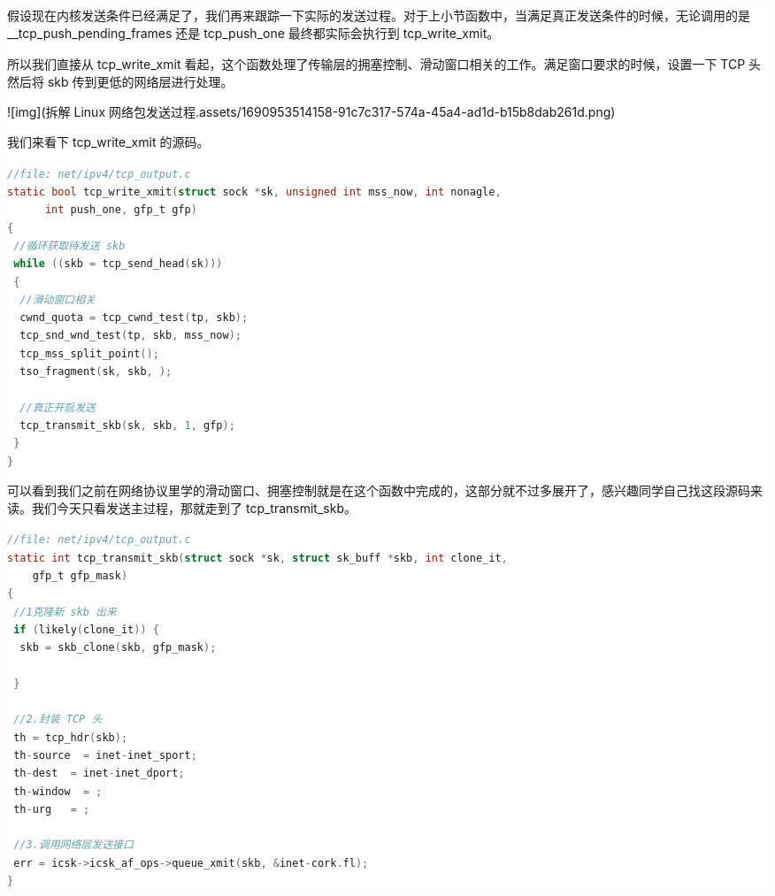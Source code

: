 

假设现在内核发送条件已经满足了，我们再来跟踪一下实际的发送过程。对于上小节函数中，当满足真正发送条件的时候，无论调用的是 __tcp_push_pending_frames 还是 tcp_push_one 最终都实际会执行到 tcp_write_xmit。



所以我们直接从 tcp_write_xmit 看起，这个函数处理了传输层的拥塞控制、滑动窗口相关的工作。满足窗口要求的时候，设置一下 TCP 头然后将 skb 传到更低的网络层进行处理。

![img](拆解 Linux 网络包发送过程.assets/1690953514158-91c7c317-574a-45a4-ad1d-b15b8dab261d.png)

我们来看下 tcp_write_xmit 的源码。



```c
//file: net/ipv4/tcp_output.c
static bool tcp_write_xmit(struct sock *sk, unsigned int mss_now, int nonagle,
      int push_one, gfp_t gfp)
{
 //循环获取待发送 skb
 while ((skb = tcp_send_head(sk)))
 {
  //滑动窗口相关
  cwnd_quota = tcp_cwnd_test(tp, skb);
  tcp_snd_wnd_test(tp, skb, mss_now);
  tcp_mss_split_point();
  tso_fragment(sk, skb, );

  //真正开启发送
  tcp_transmit_skb(sk, skb, 1, gfp);
 }
}
```



可以看到我们之前在网络协议里学的滑动窗口、拥塞控制就是在这个函数中完成的，这部分就不过多展开了，感兴趣同学自己找这段源码来读。我们今天只看发送主过程，那就走到了 tcp_transmit_skb。



```c
//file: net/ipv4/tcp_output.c
static int tcp_transmit_skb(struct sock *sk, struct sk_buff *skb, int clone_it,
    gfp_t gfp_mask)
{
 //1克隆新 skb 出来
 if (likely(clone_it)) {
  skb = skb_clone(skb, gfp_mask);

 }

 //2.封装 TCP 头
 th = tcp_hdr(skb);
 th-source  = inet-inet_sport;
 th-dest  = inet-inet_dport;
 th-window  = ;
 th-urg   = ;

 //3.调用网络层发送接口
 err = icsk->icsk_af_ops->queue_xmit(skb, &inet-cork.fl);
}
```
